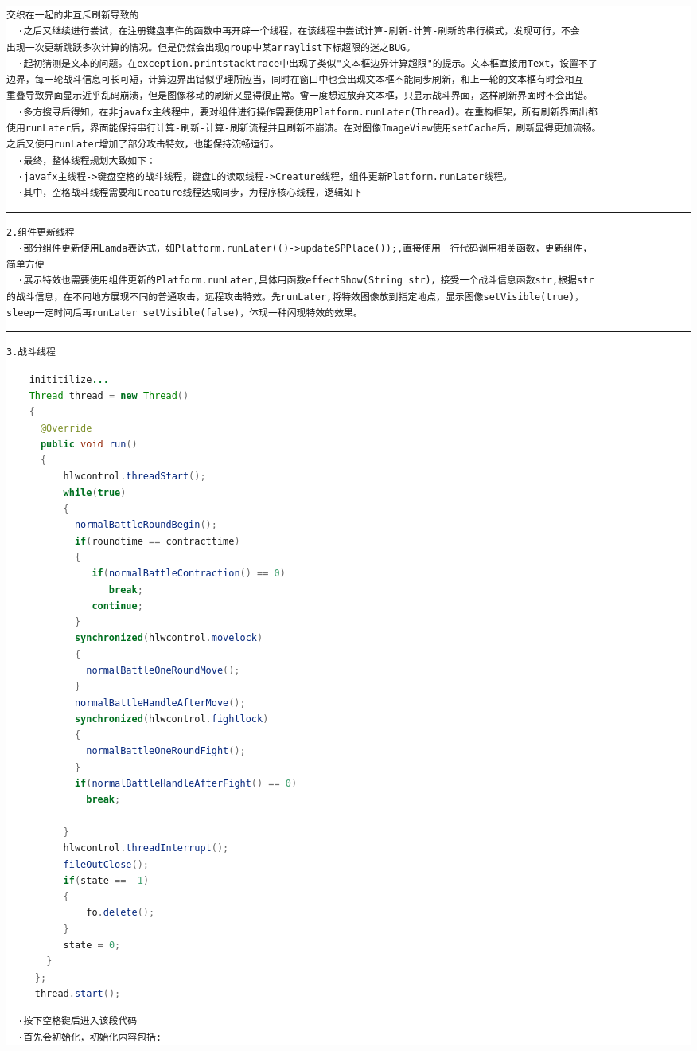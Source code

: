     交织在一起的非互斥刷新导致的
      ·之后又继续进行尝试，在注册键盘事件的函数中再开辟一个线程，在该线程中尝试计算-刷新-计算-刷新的串行模式，发现可行，不会
    出现一次更新跳跃多次计算的情况。但是仍然会出现group中某arraylist下标超限的迷之BUG。
      ·起初猜测是文本的问题。在exception.printstacktrace中出现了类似"文本框边界计算超限"的提示。文本框直接用Text，设置不了
    边界，每一轮战斗信息可长可短，计算边界出错似乎理所应当，同时在窗口中也会出现文本框不能同步刷新，和上一轮的文本框有时会相互
    重叠导致界面显示近乎乱码崩溃，但是图像移动的刷新又显得很正常。曾一度想过放弃文本框，只显示战斗界面，这样刷新界面时不会出错。
      ·多方搜寻后得知，在非javafx主线程中，要对组件进行操作需要使用Platform.runLater(Thread)。在重构框架，所有刷新界面出都
    使用runLater后，界面能保持串行计算-刷新-计算-刷新流程并且刷新不崩溃。在对图像ImageView使用setCache后，刷新显得更加流畅。
    之后又使用runLater增加了部分攻击特效，也能保持流畅运行。
      ·最终，整体线程规划大致如下：
      ·javafx主线程->键盘空格的战斗线程，键盘L的读取线程->Creature线程，组件更新Platform.runLater线程。
      ·其中，空格战斗线程需要和Creature线程达成同步，为程序核心线程，逻辑如下
---
    2.组件更新线程
      ·部分组件更新使用Lamda表达式，如Platform.runLater(()->updateSPPlace());,直接使用一行代码调用相关函数，更新组件，
    简单方便
      ·展示特效也需要使用组件更新的Platform.runLater,具体用函数effectShow(String str)，接受一个战斗信息函数str,根据str
    的战斗信息，在不同地方展现不同的普通攻击，远程攻击特效。先runLater,将特效图像放到指定地点，显示图像setVisible(true)，
    sleep一定时间后再runLater setVisible(false)，体现一种闪现特效的效果。
---
    3.战斗线程
``` java
    inititilize...
    Thread thread = new Thread() 
    {
      @Override
      public void run() 
      {
          hlwcontrol.threadStart();
          while(true)
          {
            normalBattleRoundBegin();
            if(roundtime == contracttime)
            {
               if(normalBattleContraction() == 0)
                  break;
               continue;
            }
            synchronized(hlwcontrol.movelock)
            {
              normalBattleOneRoundMove();
            }
            normalBattleHandleAfterMove();
            synchronized(hlwcontrol.fightlock)
            {
              normalBattleOneRoundFight();
            }
            if(normalBattleHandleAfterFight() == 0)
              break;

          }
          hlwcontrol.threadInterrupt();
          fileOutClose();
          if(state == -1)
          {
              fo.delete();
          }
          state = 0;
       }
     };
     thread.start();
```
      ·按下空格键后进入该段代码
      ·首先会初始化，初始化内容包括: